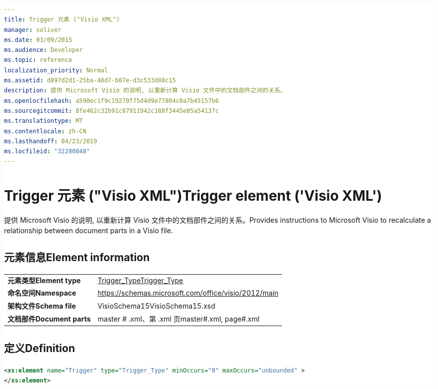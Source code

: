 ```yaml
---
title: Trigger 元素 ("Visio XML")
manager: soliver
ms.date: 03/09/2015
ms.audience: Developer
ms.topic: reference
localization_priority: Normal
ms.assetid: d897d2d1-25ba-48d7-b87e-d3c533d88c15
description: 提供 Microsoft Visio 的说明, 以重新计算 Visio 文件中的文档部件之间的关系。
ms.openlocfilehash: a590ec1f9c19270f75d4d9e77804c0a7b45157b6
ms.sourcegitcommit: 8fe462c32b91c87911942c188f3445e85a54137c
ms.translationtype: MT
ms.contentlocale: zh-CN
ms.lasthandoff: 04/23/2019
ms.locfileid: "32280848"
---
```

# <a name="trigger-element-visio-xml"></a><span data-ttu-id="8e894-103">Trigger 元素 ("Visio XML")</span><span class="sxs-lookup"><span data-stu-id="8e894-103">Trigger element ('Visio XML')</span></span>

<span data-ttu-id="8e894-104">提供 Microsoft Visio 的说明, 以重新计算 Visio 文件中的文档部件之间的关系。</span><span class="sxs-lookup"><span data-stu-id="8e894-104">Provides instructions to Microsoft Visio to recalculate a relationship between document parts in a Visio file.</span></span>
  
## <a name="element-information"></a><span data-ttu-id="8e894-105">元素信息</span><span class="sxs-lookup"><span data-stu-id="8e894-105">Element information</span></span>

|||
|:-----|:-----|
|<span data-ttu-id="8e894-106">**元素类型**</span><span class="sxs-lookup"><span data-stu-id="8e894-106">**Element type**</span></span> <br/> |[<span data-ttu-id="8e894-107">Trigger_Type</span><span class="sxs-lookup"><span data-stu-id="8e894-107">Trigger_Type</span></span>](trigger_type-complextypevisio-xml.md) <br/> |
|<span data-ttu-id="8e894-108">**命名空间**</span><span class="sxs-lookup"><span data-stu-id="8e894-108">**Namespace**</span></span> <br/> |https://schemas.microsoft.com/office/visio/2012/main  <br/> |
|<span data-ttu-id="8e894-109">**架构文件**</span><span class="sxs-lookup"><span data-stu-id="8e894-109">**Schema file**</span></span> <br/> |<span data-ttu-id="8e894-110">VisioSchema15</span><span class="sxs-lookup"><span data-stu-id="8e894-110">VisioSchema15.xsd</span></span>  <br/> |
|<span data-ttu-id="8e894-111">**文档部件**</span><span class="sxs-lookup"><span data-stu-id="8e894-111">**Document parts**</span></span> <br/> |<span data-ttu-id="8e894-112">master # .xml、第 .xml 页</span><span class="sxs-lookup"><span data-stu-id="8e894-112">master#.xml, page#.xml</span></span>  <br/> |
   
## <a name="definition"></a><span data-ttu-id="8e894-113">定义</span><span class="sxs-lookup"><span data-stu-id="8e894-113">Definition</span></span>

```XML
<xs:element name="Trigger" type="Trigger_Type" minOccurs="0" maxOccurs="unbounded" >
</xs:element>
```
